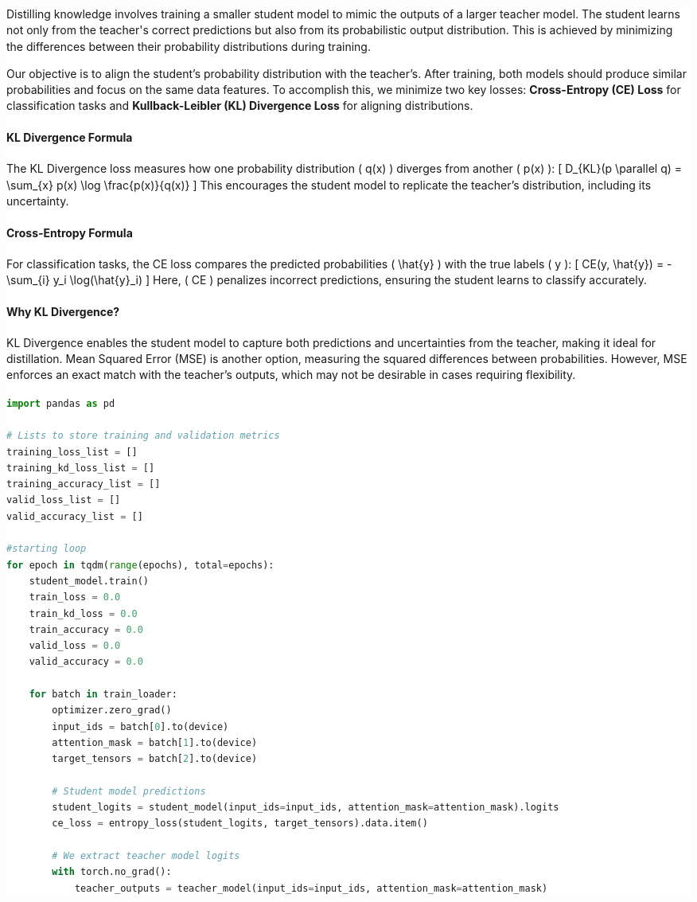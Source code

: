 Distilling knowledge involves training a smaller student model to mimic the outputs of a larger teacher model. The student learns not only from the teacher's correct predictions but also from its probabilistic output distribution. This is achieved by minimizing the differences between their probability distributions during training.

Our objective is to align the student’s probability distribution with the teacher’s. After training, both models should produce similar probabilities and focus on the same data features. To accomplish this, we minimize two key losses: **Cross-Entropy (CE) Loss** for classification tasks and **Kullback-Leibler (KL) Divergence Loss** for aligning distributions.

#### KL Divergence Formula
The KL Divergence loss measures how one probability distribution \( q(x) \) diverges from another \( p(x) \):
\[ 
D_{KL}(p \parallel q) = \sum_{x} p(x) \log \frac{p(x)}{q(x)} 
\]
This encourages the student model to replicate the teacher’s distribution, including its uncertainty.

#### Cross-Entropy Formula
For classification tasks, the CE loss compares the predicted probabilities \( \hat{y} \) with the true labels \( y \):
\[
CE(y, \hat{y}) = -\sum_{i} y_i \log(\hat{y}_i)
\]
Here, \( CE \) penalizes incorrect predictions, ensuring the student learns to classify accurately.

#### Why KL Divergence?
KL Divergence enables the student model to capture both predictions and uncertainties from the teacher, making it ideal for distillation. Mean Squared Error (MSE) is another option, measuring the squared differences between probabilities. However, MSE enforces an exact match with the teacher’s outputs, which may not be desirable in cases requiring flexibility.

```python
import pandas as pd

# Lists to store training and validation metrics
training_loss_list = []
training_kd_loss_list = []
training_accuracy_list = []
valid_loss_list = []
valid_accuracy_list = []

#starting loop
for epoch in tqdm(range(epochs), total=epochs):
    student_model.train()
    train_loss = 0.0
    train_kd_loss = 0.0
    train_accuracy = 0.0
    valid_loss = 0.0
    valid_accuracy = 0.0

    for batch in train_loader:
        optimizer.zero_grad()
        input_ids = batch[0].to(device)
        attention_mask = batch[1].to(device)
        target_tensors = batch[2].to(device)

        # Student model predictions
        student_logits = student_model(input_ids=input_ids, attention_mask=attention_mask).logits
        ce_loss = entropy_loss(student_logits, target_tensors).data.item()

        # We extract teacher model logits
        with torch.no_grad():
            teacher_outputs = teacher_model(input_ids=input_ids, attention_mask=attention_mask)
```